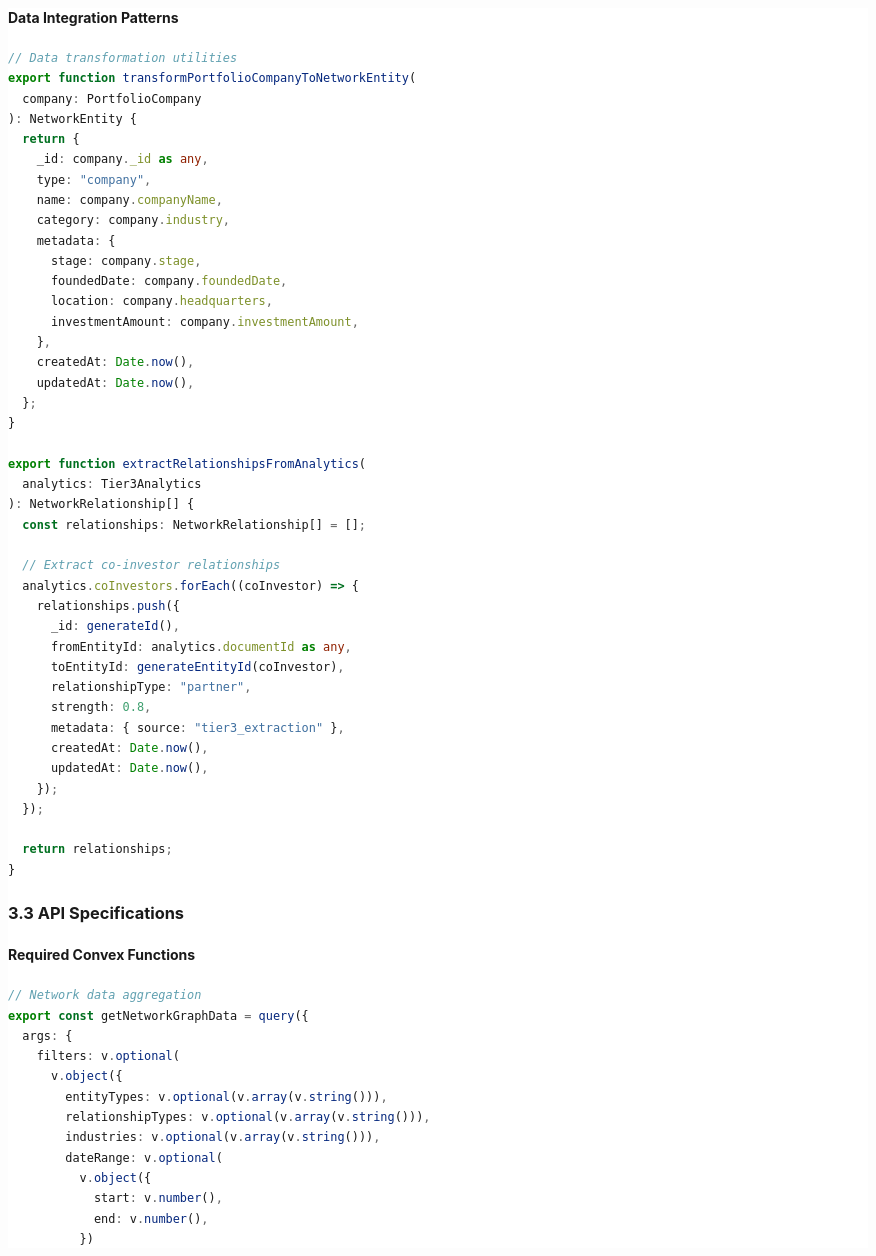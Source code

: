 #### Data Integration Patterns

```typescript
// Data transformation utilities
export function transformPortfolioCompanyToNetworkEntity(
  company: PortfolioCompany
): NetworkEntity {
  return {
    _id: company._id as any,
    type: "company",
    name: company.companyName,
    category: company.industry,
    metadata: {
      stage: company.stage,
      foundedDate: company.foundedDate,
      location: company.headquarters,
      investmentAmount: company.investmentAmount,
    },
    createdAt: Date.now(),
    updatedAt: Date.now(),
  };
}

export function extractRelationshipsFromAnalytics(
  analytics: Tier3Analytics
): NetworkRelationship[] {
  const relationships: NetworkRelationship[] = [];

  // Extract co-investor relationships
  analytics.coInvestors.forEach((coInvestor) => {
    relationships.push({
      _id: generateId(),
      fromEntityId: analytics.documentId as any,
      toEntityId: generateEntityId(coInvestor),
      relationshipType: "partner",
      strength: 0.8,
      metadata: { source: "tier3_extraction" },
      createdAt: Date.now(),
      updatedAt: Date.now(),
    });
  });

  return relationships;
}
```

### 3.3 API Specifications

#### Required Convex Functions

```typescript
// Network data aggregation
export const getNetworkGraphData = query({
  args: {
    filters: v.optional(
      v.object({
        entityTypes: v.optional(v.array(v.string())),
        relationshipTypes: v.optional(v.array(v.string())),
        industries: v.optional(v.array(v.string())),
        dateRange: v.optional(
          v.object({
            start: v.number(),
            end: v.number(),
          })
```